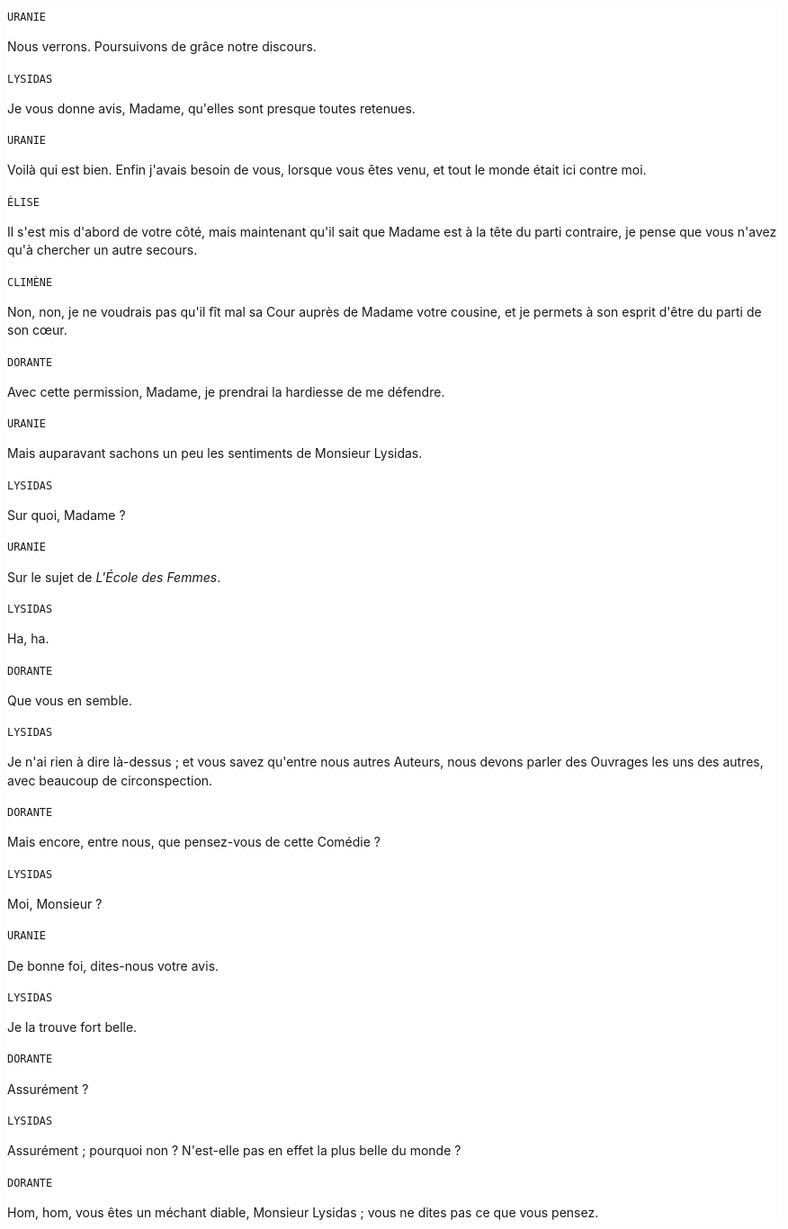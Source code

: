     URANIE
Nous verrons. Poursuivons de grâce notre discours.

    LYSIDAS
Je vous donne avis, Madame, qu'elles sont presque toutes retenues.

    URANIE
Voilà qui est bien. Enfin j'avais besoin de vous, lorsque vous êtes venu, et tout le monde était ici contre moi.

    ÉLISE
Il s'est mis d'abord de votre côté, mais maintenant qu'il sait que Madame est à la tête du parti contraire, je pense que vous n'avez qu'à chercher un autre secours.

    CLIMÈNE
Non, non, je ne voudrais pas qu'il fît mal sa Cour auprès de Madame votre cousine, et je permets à son esprit d'être du parti de son cœur.

    DORANTE
Avec cette permission, Madame, je prendrai la hardiesse de me défendre.

    URANIE
Mais auparavant sachons un peu les sentiments de Monsieur Lysidas.

    LYSIDAS
Sur quoi, Madame ?

    URANIE
Sur le sujet de *L'École des Femmes*.

    LYSIDAS
Ha, ha.

    DORANTE
Que vous en semble.

    LYSIDAS
Je n'ai rien à dire là-dessus ; et vous savez qu'entre nous autres Auteurs, nous devons parler des Ouvrages les uns des autres, avec beaucoup de circonspection.

    DORANTE
Mais encore, entre nous, que pensez-vous de cette Comédie ?

    LYSIDAS 
Moi, Monsieur ?

    URANIE 
De bonne foi, dites-nous votre avis.

    LYSIDAS
Je la trouve fort belle.

    DORANTE
Assurément ?

    LYSIDAS
Assurément ; pourquoi non ? N'est-elle pas en effet la plus belle du monde ?

    DORANTE 
Hom, hom, vous êtes un méchant diable, Monsieur Lysidas ; vous ne dites pas ce que vous pensez.
